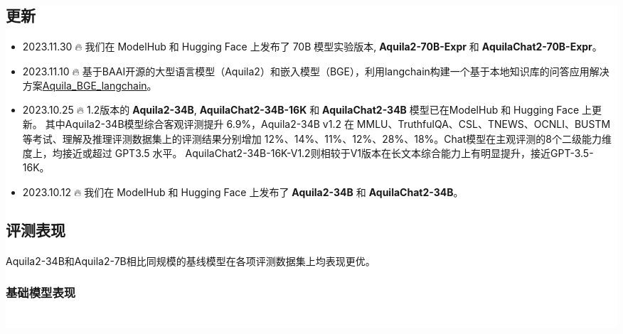## 更新

* 2023.11.30 🔥 我们在 ModelHub 和 Hugging Face 上发布了 70B 模型实验版本, **Aquila2-70B-Expr** 和 **AquilaChat2-70B-Expr**。

* 2023.11.10 🔥 基于BAAI开源的大型语言模型（Aquila2）和嵌入模型（BGE），利用langchain构建一个基于本地知识库的问答应用解决方案[Aquila_BGE_langchain](./examples/Aquila_BGE_langchain)。

* 2023.10.25 🔥 1.2版本的 **Aquila2-34B**, **AquilaChat2-34B-16K** 和 **AquilaChat2-34B** 模型已在ModelHub 和 Hugging Face 上更新。
其中Aquila2-34B模型综合客观评测提升 6.9%，Aquila2-34B v1.2  在 MMLU、TruthfulQA、CSL、TNEWS、OCNLI、BUSTM 等考试、理解及推理评测数据集上的评测结果分别增加 12%、14%、11%、12%、28%、18%。Chat模型在主观评测的8个二级能力维度上，均接近或超过 GPT3.5 水平。 AquilaChat2-34B-16K-V1.2则相较于V1版本在长文本综合能力上有明显提升，接近GPT-3.5-16K。

* 2023.10.12 🔥 我们在 ModelHub 和 Hugging Face 上发布了 **Aquila2-34B** 和 **AquilaChat2-34B**。

## 评测表现

Aquila2-34B和Aquila2-7B相比同规模的基线模型在各项评测数据集上均表现更优。

### 基础模型表现
<br>
<p align="center">